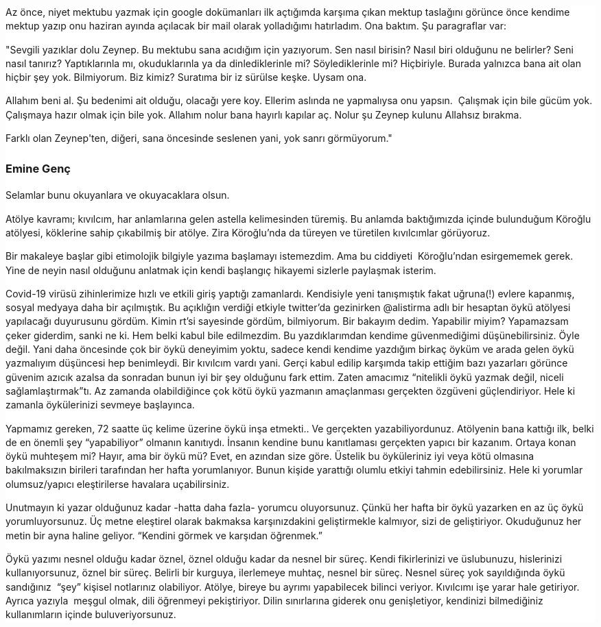 Az önce, niyet mektubu yazmak için google dokümanları ilk açtığımda karşıma çıkan mektup taslağını görünce önce kendime mektup yazıp onu haziran ayında açılacak bir mail olarak yolladığımı hatırladım. Ona baktım. Şu paragraflar var:

"Sevgili yazıklar dolu Zeynep. Bu mektubu sana acıdığım için yazıyorum. Sen nasıl birisin? Nasıl biri olduğunu ne belirler? Seni nasıl tanırız? Yaptıklarınla mı, okuduklarınla ya da dinlediklerinle mi? Söylediklerinle mi? Hiçbiriyle. Burada yalnızca bana ait olan hiçbir şey yok. Bilmiyorum. Biz kimiz? Suratıma bir iz sürülse keşke. Uysam ona.

Allahım beni al. Şu bedenimi ait olduğu, olacağı yere koy. Ellerim aslında ne yapmalıysa onu yapsın.  Çalışmak için bile gücüm yok. Çalışmaya hazır olmak için bile yok. Allahım nolur bana hayırlı kapılar aç. Nolur şu Zeynep kulunu Allahsız bırakma.

Farklı olan Zeynep'ten, diğeri, sana öncesinde seslenen yani, yok sanrı görmüyorum."

### Emine Genç

Selamlar bunu okuyanlara ve okuyacaklara olsun.

Atölye kavramı; kıvılcım, har anlamlarına gelen astella kelimesinden türemiş. Bu anlamda baktığımızda içinde bulunduğum Köroğlu atölyesi, köklerine sahip çıkabilmiş bir atölye. Zira Köroğlu’nda da türeyen ve türetilen kıvılcımlar görüyoruz.

Bir makaleye başlar gibi etimolojik bilgiyle yazıma başlamayı istemezdim. Ama bu ciddiyeti  Köroğlu’ndan esirgememek gerek. Yine de neyin nasıl olduğunu anlatmak için kendi başlangıç hikayemi sizlerle paylaşmak isterim.

Covid-19 virüsü zihinlerimize hızlı ve etkili giriş yaptığı zamanlardı. Kendisiyle yeni tanışmıştık fakat uğruna(!) evlere kapanmış, sosyal medyaya daha bir açılmıştık. Bu açıklığın verdiği etkiyle twitter’da gezinirken @alistirma adlı bir hesaptan öykü atölyesi yapılacağı duyurusunu gördüm. Kimin rt’si sayesinde gördüm, bilmiyorum. Bir bakayım dedim. Yapabilir miyim? Yapamazsam çeker giderdim, sanki ne ki. Hem belki kabul bile edilmezdim. Bu yazdıklarımdan kendime güvenmediğimi düşünebilirsiniz. Öyle değil. Yani daha öncesinde çok bir öykü deneyimim yoktu, sadece kendi kendime yazdığım birkaç öyküm ve arada gelen öykü yazmalıyım düşüncesi hep benimleydi. Bir kıvılcım vardı yani. Gerçi kabul edilip karşımda takip ettiğim bazı yazarları görünce güvenim azıcık azalsa da sonradan bunun iyi bir şey olduğunu fark ettim. Zaten amacımız “nitelikli öykü yazmak değil, niceli sağlamlaştırmak”tı. Az zamanda olabildiğince çok kötü öykü yazmanın amaçlanması gerçekten özgüveni güçlendiriyor. Hele ki zamanla öykülerinizi sevmeye başlayınca.

Yapmamız gereken, 72 saatte üç kelime üzerine öykü inşa etmekti.. Ve gerçekten yazabiliyordunuz. Atölyenin bana kattığı ilk, belki de en önemli şey “yapabiliyor” olmanın kanıtıydı. İnsanın kendine bunu kanıtlaması gerçekten yapıcı bir kazanım. Ortaya konan öykü muhteşem mi? Hayır, ama bir öykü mü? Evet, en azından size göre. Üstelik bu öyküleriniz iyi veya kötü olmasına bakılmaksızın birileri tarafından her hafta yorumlanıyor. Bunun kişide yarattığı olumlu etkiyi tahmin edebilirsiniz. Hele ki yorumlar olumsuz/yapıcı eleştirilerse havalara uçabilirsiniz.

Unutmayın ki yazar olduğunuz kadar -hatta daha fazla- yorumcu oluyorsunuz. Çünkü her hafta bir öykü yazarken en az üç öykü yorumluyorsunuz. Üç metne eleştirel olarak bakmaksa karşınızdakini geliştirmekle kalmıyor, sizi de geliştiriyor. Okuduğunuz her metin bir ayna haline geliyor. “Kendini görmek ve karşıdan öğrenmek.”

Öykü yazımı nesnel olduğu kadar öznel, öznel olduğu kadar da nesnel bir süreç. Kendi fikirlerinizi ve üslubunuzu, hislerinizi kullanıyorsunuz, öznel bir süreç. Belirli bir kurguya, ilerlemeye muhtaç, nesnel bir süreç. Nesnel süreç yok sayıldığında öykü sandığınız  “şey” kişisel notlarınız olabiliyor. Atölye, bireye bu ayrımı yapabilecek bilinci veriyor. Kıvılcımı işe yarar hale getiriyor. Ayrıca yazıyla  meşgul olmak, dili öğrenmeyi pekiştiriyor. Dilin sınırlarına giderek onu genişletiyor, kendinizi bilmediğiniz kullanımların içinde buluveriyorsunuz.

